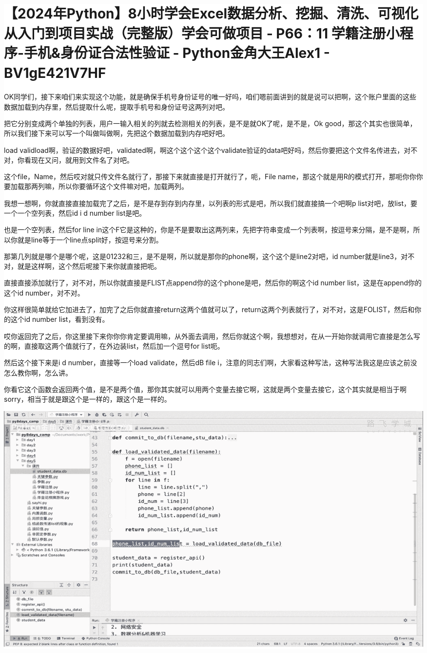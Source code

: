 # 【2024年Python】8小时学会Excel数据分析、挖掘、清洗、可视化从入门到项目实战（完整版）学会可做项目 - P66：11 学籍注册小程序-手机&身份证合法性验证 - Python金角大王Alex1 - BV1gE421V7HF

OK同学们，接下来咱们来实现这个功能，就是确保手机号身份证号的唯一好吗，咱们嗯前面讲到的就是说可以把啊，这个账户里面的这些数据加载到内存里，然后提取什么呢，提取手机号和身份证号这两列对吧。

把它分别变成两个单独的列表，用户一输入相关的列就去检测相关的列表，是不是就OK了呢，是不是，Ok good，那这个其实也很简单，所以我们接下来可以写一个叫做叫做啊，先把这个数据加载到内存吧好吧。

load validload啊，验证的数据好吧，validated啊，啊这个这个这个这个validate验证的data吧好吗，然后你要把这个文件名传进去，对不对，你看现在又问，就用到文件名了对吧。

这个file，Name，然后哎对就只传文件名就行了，那接下来就直接是打开就行了，呃，File name，那这个就是用R的模式打开，那呃你你你要加载那两列嘛，所以你要循环这个文件嘛对吧，加载两列。

我想一想啊，你就直接直接加载完了之后，是不是存到存到内存里，以列表的形式是吧，所以我们就直接搞一个吧啊p list对吧，放list，要一个一个空列表，然后id i d number list是吧。

也是一个空列表，然后for line in这个F它是这种的，你是不是要取出这两列来，先把字符串变成一个列表啊，按逗号来分隔，是不是啊，所以你就是line等于一个line点split好，按逗号来分割。

那第几列就是哪个是哪个呢，这是01232和三，是不是啊，所以就是那你的phone啊，这个这个是line2对吧，id number就是line3，对不对，就是这样啊，这个然后呢接下来你就直接把呃。

直接直接添加就行了，对不对，所以你就直接是FLIST点append你的这个phone是吧，然后你的啊这个id number list，这是在append你的这个id number，对不对。

你这样很简单就给它加进去了，加完了之后你就直接return这两个值就可以了，return这两个列表就行了，对不对，这是FOLIST，然后和你的这个id number list，看到没有。

哎你返回完了之后，你这里接下来你你你肯定要调用嘛，从外面去调用，然后你就这个啊，我想想对，在从一开始你就调用它直接是怎么写的啊，直接取这两个值就行了，在外边装list，然后加一个逗号for list呃。

然后这个接下来是i d number，直接等一个load validate，然后dB file i，注意的同志们啊，大家看这种写法，这种写法我这是应该之前没怎么教你啊，怎么讲。

你看它这个函数会返回两个值，是不是两个值，那你其实就可以用两个变量去接它啊，这就是两个变量去接它，这个其实就是相当于啊sorry，相当于就是跟这个是一样的，跟这个是一样的。



![](img/3693219b052ddf70bcbdeb1e69af671d_1.png)
